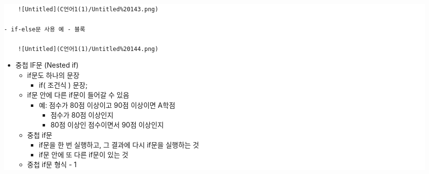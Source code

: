         ![Untitled](C언어1(1)/Untitled%20143.png)
        
    - if-else문 사용 예 - 블록
        
        ![Untitled](C언어1(1)/Untitled%20144.png)
        
- 중첩 IF문 (Nested if)
    - if문도 하나의 문장
        - if( 조건식 ) 문장;
    - if문 안에 다른 if문이 들어갈 수 있음
        - 예: 점수가 80점 이상이고 90점 이상이면 A학점
            - 점수가 80점 이상인지
            - 80점 이상인 점수이면서 90점 이상인지
    - 중첩 if문
        - if문을 한 번 실행하고, 그 결과에 다시 if문을 실행하는 것
        - if문 안에 또 다른 if문이 있는 것
    - 중첩 if문 형식 - 1
        
